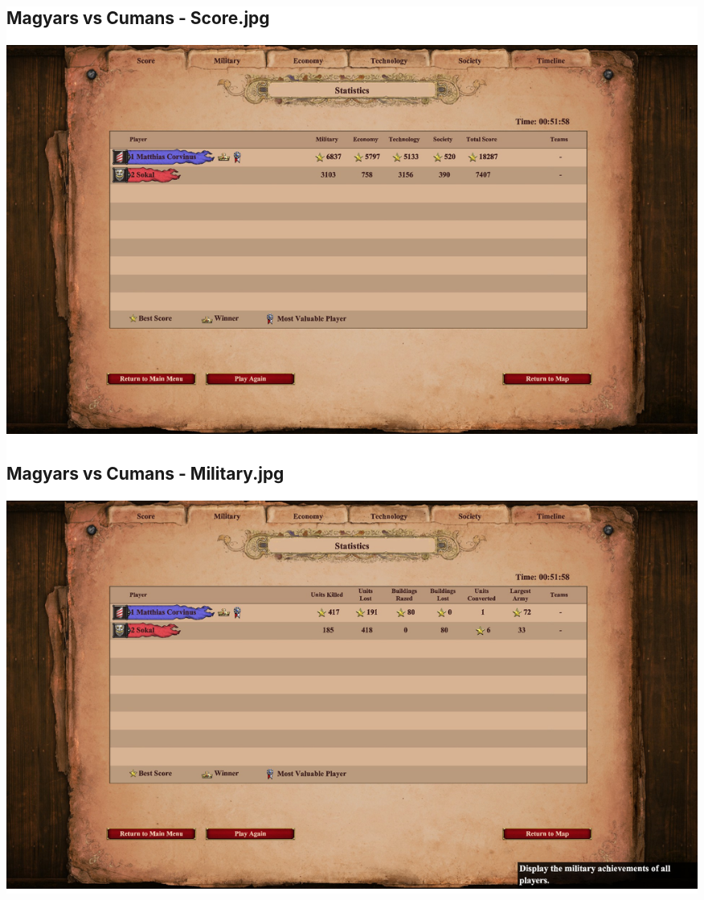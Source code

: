 ## Magyars vs Cumans - Score.jpg
![](https://github.com/Patresss/Age-of-Empires-2-DE---AI-League/blob/master/Compressed/Magyars/Magyars%20vs%20Cumans%20-%20Score.jpg)

## Magyars vs Cumans - Military.jpg
![](https://github.com/Patresss/Age-of-Empires-2-DE---AI-League/blob/master/Compressed/Magyars/Magyars%20vs%20Cumans%20-%20Military.jpg)
